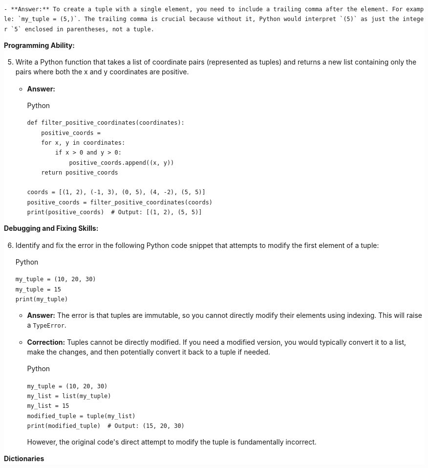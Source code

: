     - **Answer:** To create a tuple with a single element, you need to include a trailing comma after the element. For example: `my_tuple = (5,)`. The trailing comma is crucial because without it, Python would interpret `(5)` as just the integer `5` enclosed in parentheses, not a tuple.

**Programming Ability:**

5. Write a Python function that takes a list of coordinate pairs (represented as tuples) and returns a new list containing only the pairs where both the x and y coordinates are positive.
    - **Answer:**
        
        Python
        
        ```
        def filter_positive_coordinates(coordinates):
            positive_coords =
            for x, y in coordinates:
                if x > 0 and y > 0:
                    positive_coords.append((x, y))
            return positive_coords
        
        coords = [(1, 2), (-1, 3), (0, 5), (4, -2), (5, 5)]
        positive_coords = filter_positive_coordinates(coords)
        print(positive_coords)  # Output: [(1, 2), (5, 5)]
        ```
        

**Debugging and Fixing Skills:**

6. Identify and fix the error in the following Python code snippet that attempts to modify the first element of a tuple:
    
    Python
    
    ```
    my_tuple = (10, 20, 30)
    my_tuple = 15
    print(my_tuple)
    ```
    
    - **Answer:** The error is that tuples are immutable, so you cannot directly modify their elements using indexing. This will raise a `TypeError`.
    - **Correction:** Tuples cannot be directly modified. If you need a modified version, you would typically convert it to a list, make the changes, and then potentially convert it back to a tuple if needed.
        
        Python
        
        ```
        my_tuple = (10, 20, 30)
        my_list = list(my_tuple)
        my_list = 15
        modified_tuple = tuple(my_list)
        print(modified_tuple)  # Output: (15, 20, 30)
        ```
        
        However, the original code's direct attempt to modify the tuple is fundamentally incorrect.

**Dictionaries**
